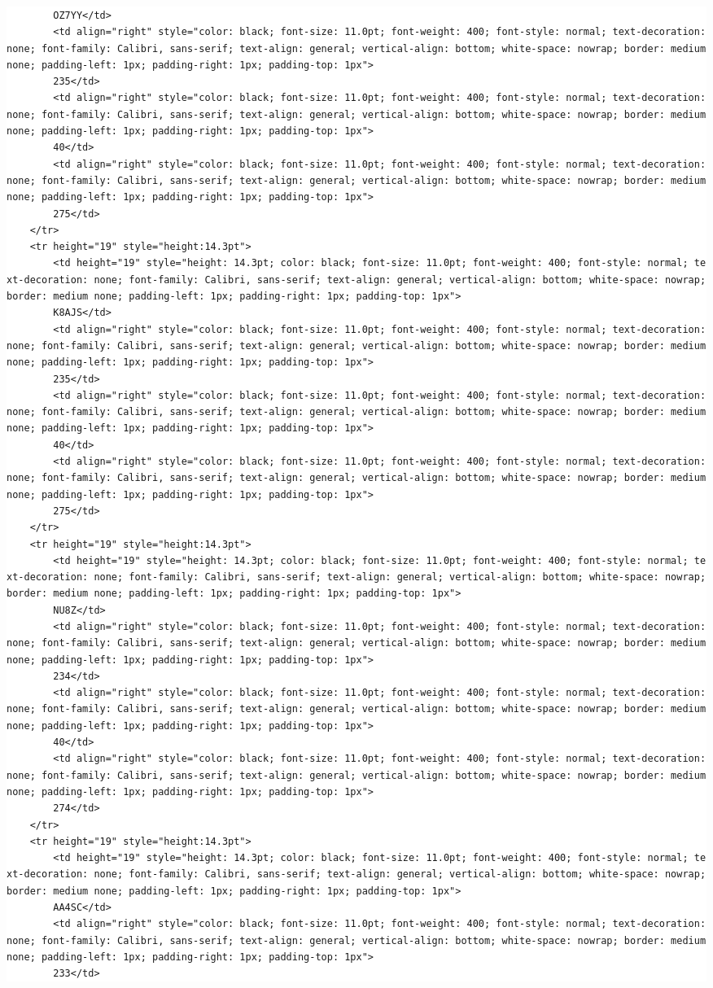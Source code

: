 			OZ7YY</td>
			<td align="right" style="color: black; font-size: 11.0pt; font-weight: 400; font-style: normal; text-decoration: none; font-family: Calibri, sans-serif; text-align: general; vertical-align: bottom; white-space: nowrap; border: medium none; padding-left: 1px; padding-right: 1px; padding-top: 1px">
			235</td>
			<td align="right" style="color: black; font-size: 11.0pt; font-weight: 400; font-style: normal; text-decoration: none; font-family: Calibri, sans-serif; text-align: general; vertical-align: bottom; white-space: nowrap; border: medium none; padding-left: 1px; padding-right: 1px; padding-top: 1px">
			40</td>
			<td align="right" style="color: black; font-size: 11.0pt; font-weight: 400; font-style: normal; text-decoration: none; font-family: Calibri, sans-serif; text-align: general; vertical-align: bottom; white-space: nowrap; border: medium none; padding-left: 1px; padding-right: 1px; padding-top: 1px">
			275</td>
		</tr>
		<tr height="19" style="height:14.3pt">
			<td height="19" style="height: 14.3pt; color: black; font-size: 11.0pt; font-weight: 400; font-style: normal; text-decoration: none; font-family: Calibri, sans-serif; text-align: general; vertical-align: bottom; white-space: nowrap; border: medium none; padding-left: 1px; padding-right: 1px; padding-top: 1px">
			K8AJS</td>
			<td align="right" style="color: black; font-size: 11.0pt; font-weight: 400; font-style: normal; text-decoration: none; font-family: Calibri, sans-serif; text-align: general; vertical-align: bottom; white-space: nowrap; border: medium none; padding-left: 1px; padding-right: 1px; padding-top: 1px">
			235</td>
			<td align="right" style="color: black; font-size: 11.0pt; font-weight: 400; font-style: normal; text-decoration: none; font-family: Calibri, sans-serif; text-align: general; vertical-align: bottom; white-space: nowrap; border: medium none; padding-left: 1px; padding-right: 1px; padding-top: 1px">
			40</td>
			<td align="right" style="color: black; font-size: 11.0pt; font-weight: 400; font-style: normal; text-decoration: none; font-family: Calibri, sans-serif; text-align: general; vertical-align: bottom; white-space: nowrap; border: medium none; padding-left: 1px; padding-right: 1px; padding-top: 1px">
			275</td>
		</tr>
		<tr height="19" style="height:14.3pt">
			<td height="19" style="height: 14.3pt; color: black; font-size: 11.0pt; font-weight: 400; font-style: normal; text-decoration: none; font-family: Calibri, sans-serif; text-align: general; vertical-align: bottom; white-space: nowrap; border: medium none; padding-left: 1px; padding-right: 1px; padding-top: 1px">
			NU8Z</td>
			<td align="right" style="color: black; font-size: 11.0pt; font-weight: 400; font-style: normal; text-decoration: none; font-family: Calibri, sans-serif; text-align: general; vertical-align: bottom; white-space: nowrap; border: medium none; padding-left: 1px; padding-right: 1px; padding-top: 1px">
			234</td>
			<td align="right" style="color: black; font-size: 11.0pt; font-weight: 400; font-style: normal; text-decoration: none; font-family: Calibri, sans-serif; text-align: general; vertical-align: bottom; white-space: nowrap; border: medium none; padding-left: 1px; padding-right: 1px; padding-top: 1px">
			40</td>
			<td align="right" style="color: black; font-size: 11.0pt; font-weight: 400; font-style: normal; text-decoration: none; font-family: Calibri, sans-serif; text-align: general; vertical-align: bottom; white-space: nowrap; border: medium none; padding-left: 1px; padding-right: 1px; padding-top: 1px">
			274</td>
		</tr>
		<tr height="19" style="height:14.3pt">
			<td height="19" style="height: 14.3pt; color: black; font-size: 11.0pt; font-weight: 400; font-style: normal; text-decoration: none; font-family: Calibri, sans-serif; text-align: general; vertical-align: bottom; white-space: nowrap; border: medium none; padding-left: 1px; padding-right: 1px; padding-top: 1px">
			AA4SC</td>
			<td align="right" style="color: black; font-size: 11.0pt; font-weight: 400; font-style: normal; text-decoration: none; font-family: Calibri, sans-serif; text-align: general; vertical-align: bottom; white-space: nowrap; border: medium none; padding-left: 1px; padding-right: 1px; padding-top: 1px">
			233</td>